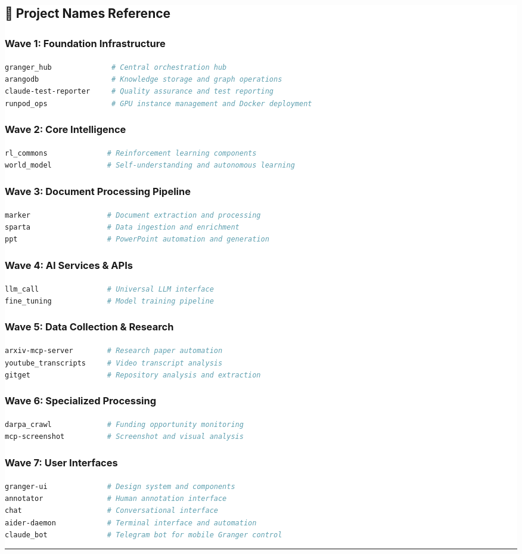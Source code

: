 
## 🎯 **Project Names Reference**

### **Wave 1: Foundation Infrastructure**
```bash
granger_hub              # Central orchestration hub
arangodb                 # Knowledge storage and graph operations
claude-test-reporter     # Quality assurance and test reporting
runpod_ops               # GPU instance management and Docker deployment
```

### **Wave 2: Core Intelligence**
```bash
rl_commons              # Reinforcement learning components
world_model             # Self-understanding and autonomous learning
```

### **Wave 3: Document Processing Pipeline**
```bash
marker                  # Document extraction and processing
sparta                  # Data ingestion and enrichment
ppt                     # PowerPoint automation and generation
```

### **Wave 4: AI Services & APIs**
```bash
llm_call                # Universal LLM interface
fine_tuning             # Model training pipeline
```

### **Wave 5: Data Collection & Research**
```bash
arxiv-mcp-server        # Research paper automation
youtube_transcripts     # Video transcript analysis
gitget                  # Repository analysis and extraction
```

### **Wave 6: Specialized Processing**
```bash
darpa_crawl             # Funding opportunity monitoring
mcp-screenshot          # Screenshot and visual analysis
```

### **Wave 7: User Interfaces**
```bash
granger-ui              # Design system and components
annotator               # Human annotation interface
chat                    # Conversational interface
aider-daemon            # Terminal interface and automation
claude_bot              # Telegram bot for mobile Granger control
```

---